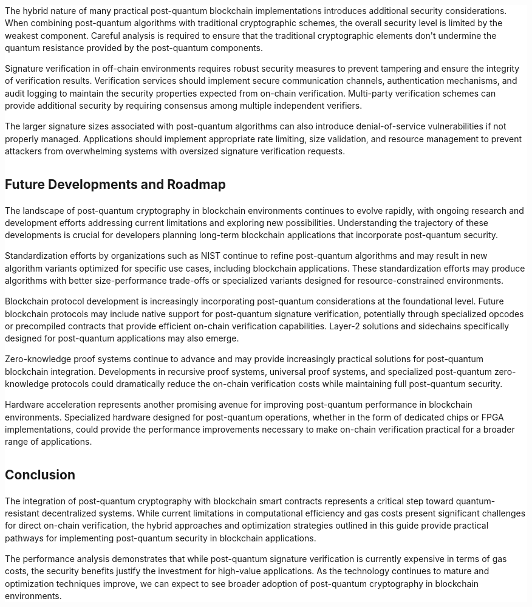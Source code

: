 The hybrid nature of many practical post-quantum blockchain implementations introduces additional security considerations. When combining post-quantum algorithms with traditional cryptographic schemes, the overall security level is limited by the weakest component. Careful analysis is required to ensure that the traditional cryptographic elements don't undermine the quantum resistance provided by the post-quantum components.

Signature verification in off-chain environments requires robust security measures to prevent tampering and ensure the integrity of verification results. Verification services should implement secure communication channels, authentication mechanisms, and audit logging to maintain the security properties expected from on-chain verification. Multi-party verification schemes can provide additional security by requiring consensus among multiple independent verifiers.

The larger signature sizes associated with post-quantum algorithms can also introduce denial-of-service vulnerabilities if not properly managed. Applications should implement appropriate rate limiting, size validation, and resource management to prevent attackers from overwhelming systems with oversized signature verification requests.

## Future Developments and Roadmap

The landscape of post-quantum cryptography in blockchain environments continues to evolve rapidly, with ongoing research and development efforts addressing current limitations and exploring new possibilities. Understanding the trajectory of these developments is crucial for developers planning long-term blockchain applications that incorporate post-quantum security.

Standardization efforts by organizations such as NIST continue to refine post-quantum algorithms and may result in new algorithm variants optimized for specific use cases, including blockchain applications. These standardization efforts may produce algorithms with better size-performance trade-offs or specialized variants designed for resource-constrained environments.

Blockchain protocol development is increasingly incorporating post-quantum considerations at the foundational level. Future blockchain protocols may include native support for post-quantum signature verification, potentially through specialized opcodes or precompiled contracts that provide efficient on-chain verification capabilities. Layer-2 solutions and sidechains specifically designed for post-quantum applications may also emerge.

Zero-knowledge proof systems continue to advance and may provide increasingly practical solutions for post-quantum blockchain integration. Developments in recursive proof systems, universal proof systems, and specialized post-quantum zero-knowledge protocols could dramatically reduce the on-chain verification costs while maintaining full post-quantum security.

Hardware acceleration represents another promising avenue for improving post-quantum performance in blockchain environments. Specialized hardware designed for post-quantum operations, whether in the form of dedicated chips or FPGA implementations, could provide the performance improvements necessary to make on-chain verification practical for a broader range of applications.

## Conclusion

The integration of post-quantum cryptography with blockchain smart contracts represents a critical step toward quantum-resistant decentralized systems. While current limitations in computational efficiency and gas costs present significant challenges for direct on-chain verification, the hybrid approaches and optimization strategies outlined in this guide provide practical pathways for implementing post-quantum security in blockchain applications.

The performance analysis demonstrates that while post-quantum signature verification is currently expensive in terms of gas costs, the security benefits justify the investment for high-value applications. As the technology continues to mature and optimization techniques improve, we can expect to see broader adoption of post-quantum cryptography in blockchain environments.
